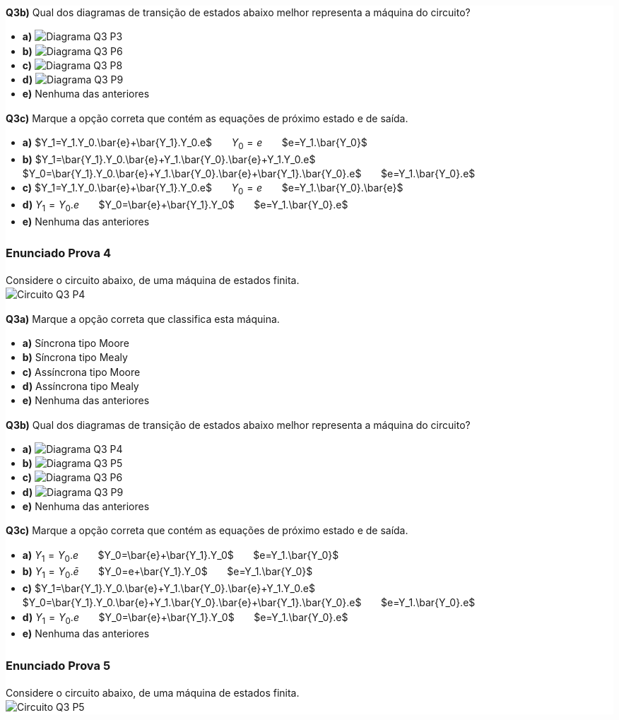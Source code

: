 **Q3b)** Qual dos diagramas de transição de estados abaixo melhor representa a máquina do circuito?

- **a)** ![Diagrama Q3 P3]({filename}/images/sd/er/0006_Q3_p3d.png)  
- **b)** ![Diagrama Q3 P6]({filename}/images/sd/er/0006_Q3_p6d.png)  
- **c)** ![Diagrama Q3 P8]({filename}/images/sd/er/0006_Q3_p8d.png)  
- **d)** ![Diagrama Q3 P9]({filename}/images/sd/er/0006_Q3_p9d.png)  
- **e)** Nenhuma das anteriores

**Q3c)** Marque a opção correta que contém as equações de próximo estado e de saída.  

- **a)** $Y_1=Y_1.Y_0.\bar{e}+\bar{Y_1}.Y_0.e$ &nbsp; &nbsp; &nbsp; $Y_0=e$ &nbsp; &nbsp; &nbsp; $e=Y_1.\bar{Y_0}$  
- **b)** $Y_1=\bar{Y_1}.Y_0.\bar{e}+Y_1.\bar{Y_0}.\bar{e}+Y_1.Y_0.e$ &nbsp; &nbsp; &nbsp; $Y_0=\bar{Y_1}.Y_0.\bar{e}+Y_1.\bar{Y_0}.\bar{e}+\bar{Y_1}.\bar{Y_0}.e$ &nbsp; &nbsp; &nbsp; $e=Y_1.\bar{Y_0}.e$  
- **c)** $Y_1=Y_1.Y_0.\bar{e}+\bar{Y_1}.Y_0.e$ &nbsp; &nbsp; &nbsp; $Y_0=e$ &nbsp; &nbsp; &nbsp; $e=Y_1.\bar{Y_0}.\bar{e}$  
- **d)** $Y_1=Y_0.e$ &nbsp; &nbsp; &nbsp; $Y_0=\bar{e}+\bar{Y_1}.Y_0$ &nbsp; &nbsp; &nbsp; $e=Y_1.\bar{Y_0}.e$  
- **e)** Nenhuma das anteriores

### Enunciado Prova 4
Considere o circuito abaixo, de uma máquina de estados finita.  
![Circuito Q3 P4]({filename}/images/sd/er/0006_Q3_p4c.png)  

**Q3a)** Marque a opção correta que classifica esta máquina.  

- **a)** Síncrona tipo Moore  
- **b)** Síncrona tipo Mealy   
- **c)** Assíncrona tipo Moore  
- **d)** Assíncrona tipo Mealy  
- **e)** Nenhuma das anteriores

**Q3b)** Qual dos diagramas de transição de estados abaixo melhor representa a máquina do circuito?

- **a)** ![Diagrama Q3 P4]({filename}/images/sd/er/0006_Q3_p4d.png)  
- **b)** ![Diagrama Q3 P5]({filename}/images/sd/er/0006_Q3_p5d.png)  
- **c)** ![Diagrama Q3 P6]({filename}/images/sd/er/0006_Q3_p6d.png)  
- **d)** ![Diagrama Q3 P9]({filename}/images/sd/er/0006_Q3_p9d.png)  
- **e)** Nenhuma das anteriores

**Q3c)** Marque a opção correta que contém as equações de próximo estado e de saída.  

- **a)** $Y_1=Y_0.e$ &nbsp; &nbsp; &nbsp; $Y_0=\bar{e}+\bar{Y_1}.Y_0$ &nbsp; &nbsp; &nbsp; $e=Y_1.\bar{Y_0}$  
- **b)** $Y_1=Y_0.\bar{e}$ &nbsp; &nbsp; &nbsp; $Y_0=e+\bar{Y_1}.Y_0$ &nbsp; &nbsp; &nbsp; $e=Y_1.\bar{Y_0}$  
- **c)** $Y_1=\bar{Y_1}.Y_0.\bar{e}+Y_1.\bar{Y_0}.\bar{e}+Y_1.Y_0.e$ &nbsp; &nbsp; &nbsp; $Y_0=\bar{Y_1}.Y_0.\bar{e}+Y_1.\bar{Y_0}.\bar{e}+\bar{Y_1}.\bar{Y_0}.e$ &nbsp; &nbsp; &nbsp; $e=Y_1.\bar{Y_0}.e$  
- **d)** $Y_1=Y_0.e$ &nbsp; &nbsp; &nbsp; $Y_0=\bar{e}+\bar{Y_1}.Y_0$ &nbsp; &nbsp; &nbsp; $e=Y_1.\bar{Y_0}.e$  
- **e)** Nenhuma das anteriores

### Enunciado Prova 5
Considere o circuito abaixo, de uma máquina de estados finita.  
![Circuito Q3 P5]({filename}/images/sd/er/0006_Q3_p5c.png)  
